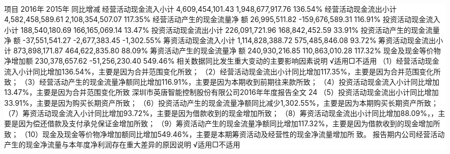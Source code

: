 项目
2016年
2015年
同比增减
经营活动现金流入小计
4,609,454,101.43
1,948,677,917.76
136.54%
经营活动现金流出小计
4,582,458,589.61
2,108,354,507.07
117.35%
经营活动产生的现金流量净
额
26,995,511.82
-159,676,589.31
116.91%
投资活动现金流入小计
188,540,180.69
166,165,069.14
13.47%
投资活动现金流出小计
226,091,721.96
168,842,452.59
33.91%
投资活动产生的现金流量净
额
-37,551,541.27
-2,677,383.45
-1,302.55%
筹资活动现金流入小计
1,114,828,388.72
575,485,846.08
93.72%
筹资活动现金流出小计
873,898,171.87
464,622,835.80
88.09%
筹资活动产生的现金流量净
额
240,930,216.85
110,863,010.28
117.32%
现金及现金等价物净增加额
230,378,657.62
-51,256,230.40
549.46%
相关数据同比发生重大变动的主要影响因素说明
√适用□不适用
（1）经营活动现金流入小计同比增加136.54%，主要是因为合并范围变化所致；
（2）经营活动现金流出小计同比增加117.35%，主要是因为合并范围变化所致；
（3）经营活动产生的现金流量净额同比增加116.91%，主要是因为本期收到前期往来款所致；
（4）投资活动现金流入小计同比增加13.47%，主要是因为合并范围变化所致
深圳市英唐智能控制股份有限公司2016年年度报告全文
24
（5）投资活动现金流出小计同比增加33.91%，主要是因为购买长期资产所致；
（6）投资活动产生的现金流量净额同比减少1,302.55%，主要是因为本期购买长期资产所致；
（7）筹资活动现金流入小计同比增加93.72%，主要是因为借款收到的现金增加所致；
（8）筹资活动现金流出小计同比增加88.09%，，主要是因为偿还借款及支付承兑保证金增加所致；
（9）筹资活动产生的现金流量净额同比增加117.32%，主要是因为借款收到的现金增加所致；
（10）现金及现金等价物净增加额同比增加549.46%，主要是本期筹资活动及经营性的现金净流量增加所
致。
报告期内公司经营活动产生的现金净流量与本年度净利润存在重大差异的原因说明
√适用□不适用